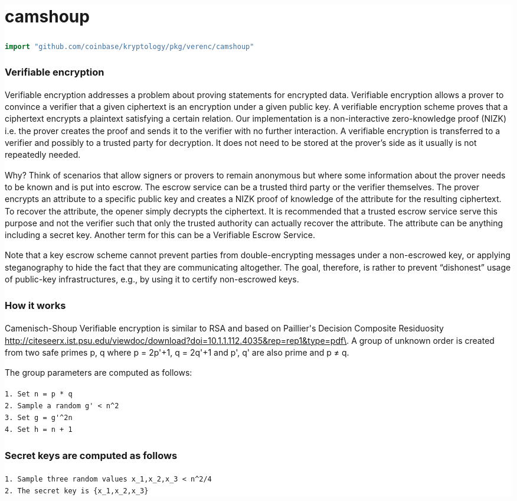 

# camshoup

```go
import "github.com/coinbase/kryptology/pkg/verenc/camshoup"
```

### Verifiable encryption

Verifiable encryption addresses a problem about proving statements for encrypted data\. Verifiable encryption allows a prover to convince a verifier that a given ciphertext is an encryption under a given public key\. A verifiable encryption scheme proves that a ciphertext encrypts a plaintext satisfying a certain relation\. Our implementation is a non\-interactive zero\-knowledge proof \(NIZK\) i\.e\. the prover creates the proof and sends it to the verifier with no further interaction\. A verifiable encryption is transferred to a verifier and possibly to a trusted party for decryption\. It does not need to be stored at the prover’s side as it usually is not repeatedly needed\.

Why? Think of scenarios that allow signers or provers to remain anonymous but where some information about the prover needs to be known and is put into escrow\. The escrow service can be a trusted third party or the verifier themselves\. The prover encrypts an attribute to a specific public key and creates a NIZK proof of knowledge of the attribute for the resulting ciphertext\. To recover the attribute\, the opener simply decrypts the ciphertext\. It is recommended that a trusted escrow service serve this purpose and not the verifier such that only the trusted authority can actually recover the attribute\. The attribute can be anything including a secret key\. Another term for this can be a Verifiable Escrow Service\.

Note that a key escrow scheme cannot prevent parties from double\-encrypting messages under a non\-escrowed key\, or applying steganography to hide the fact that they are communicating altogether\. The goal\, therefore\, is rather to prevent “dishonest” usage of public\-key infrastructures\, e\.g\.\, by using it to certify non\-escrowed keys\.

### How it works

Camenisch\-Shoup Verifiable encryption is similar to RSA and based on Paillier's Decision Composite Residuosity http://citeseerx.ist.psu.edu/viewdoc/download?doi=10.1.1.112.4035&rep=rep1&type=pdf\. A group of unknown order is created from two safe primes p\, q where p = 2p'\+1\, q = 2q'\+1 and p'\, q' are also prime and p &ne; q\.

The group parameters are computed as follows:

```
1. Set n = p * q
2. Sample a random g' < n^2
3. Set g = g'^2n
4. Set h = n + 1
```

### Secret keys are computed as follows

```
1. Sample three random values x_1,x_2,x_3 < n^2/4
2. The secret key is {x_1,x_2,x_3}
```
